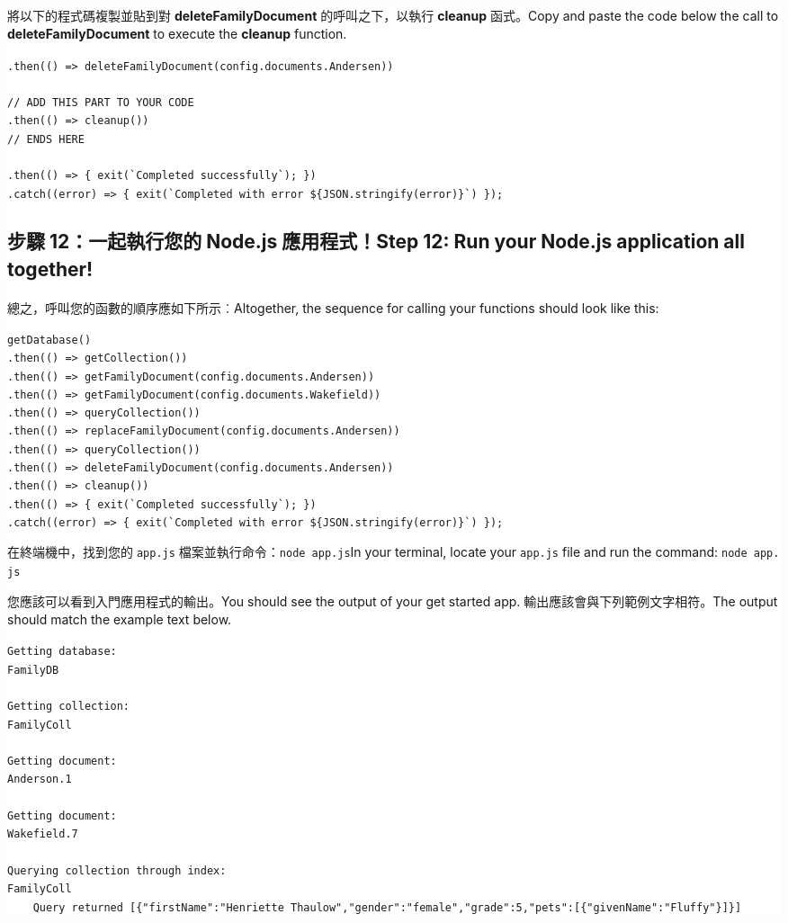 <span data-ttu-id="5bdee-232">將以下的程式碼複製並貼到對 **deleteFamilyDocument** 的呼叫之下，以執行 **cleanup** 函式。</span><span class="sxs-lookup"><span data-stu-id="5bdee-232">Copy and paste the code below the call to **deleteFamilyDocument** to execute the **cleanup** function.</span></span>

    .then(() => deleteFamilyDocument(config.documents.Andersen))

    // ADD THIS PART TO YOUR CODE
    .then(() => cleanup())
    // ENDS HERE

    .then(() => { exit(`Completed successfully`); })
    .catch((error) => { exit(`Completed with error ${JSON.stringify(error)}`) });

## <span data-ttu-id="5bdee-233"><a id="Run"></a>步驟 12：一起執行您的 Node.js 應用程式！</span><span class="sxs-lookup"><span data-stu-id="5bdee-233"><a id="Run"></a>Step 12: Run your Node.js application all together!</span></span>
<span data-ttu-id="5bdee-234">總之，呼叫您的函數的順序應如下所示︰</span><span class="sxs-lookup"><span data-stu-id="5bdee-234">Altogether, the sequence for calling your functions should look like this:</span></span>

    getDatabase()
    .then(() => getCollection())
    .then(() => getFamilyDocument(config.documents.Andersen))
    .then(() => getFamilyDocument(config.documents.Wakefield))
    .then(() => queryCollection())
    .then(() => replaceFamilyDocument(config.documents.Andersen))
    .then(() => queryCollection())
    .then(() => deleteFamilyDocument(config.documents.Andersen))
    .then(() => cleanup())
    .then(() => { exit(`Completed successfully`); })
    .catch((error) => { exit(`Completed with error ${JSON.stringify(error)}`) });

<span data-ttu-id="5bdee-235">在終端機中，找到您的 ```app.js``` 檔案並執行命令：```node app.js```</span><span class="sxs-lookup"><span data-stu-id="5bdee-235">In your terminal, locate your ```app.js``` file and run the command: ```node app.js```</span></span>

<span data-ttu-id="5bdee-236">您應該可以看到入門應用程式的輸出。</span><span class="sxs-lookup"><span data-stu-id="5bdee-236">You should see the output of your get started app.</span></span> <span data-ttu-id="5bdee-237">輸出應該會與下列範例文字相符。</span><span class="sxs-lookup"><span data-stu-id="5bdee-237">The output should match the example text below.</span></span>

    Getting database:
    FamilyDB

    Getting collection:
    FamilyColl

    Getting document:
    Anderson.1

    Getting document:
    Wakefield.7

    Querying collection through index:
    FamilyColl
        Query returned [{"firstName":"Henriette Thaulow","gender":"female","grade":5,"pets":[{"givenName":"Fluffy"}]}]


[create-account]: create-documentdb-dotnet.md#create-account
[keys]: media/documentdb-nodejs-get-started/node-js-tutorial-keys.png